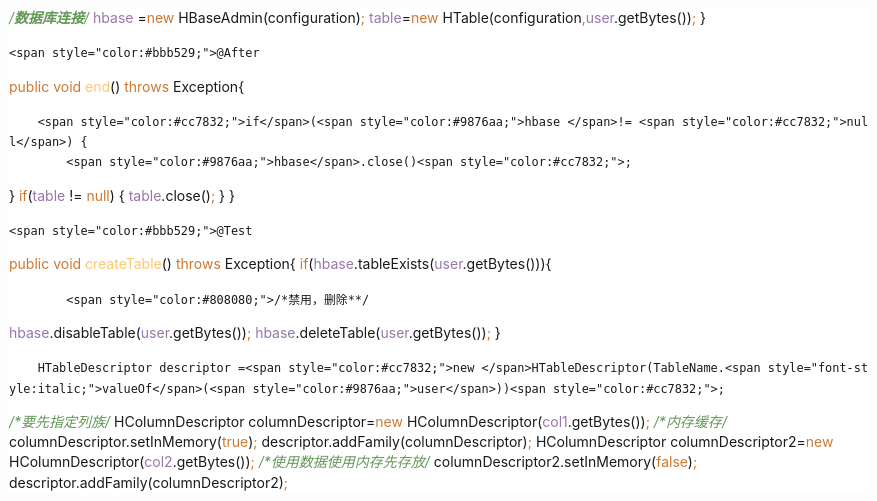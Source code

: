 </span><span style="color:#cc7832;">        </span><span style="color:#629755;"><em>/**数据库连接**/
</em></span><span style="color:#629755;"><em>        </em></span><span style="color:#9876aa;">hbase </span>=<span style="color:#cc7832;">new </span>HBaseAdmin(configuration)<span style="color:#cc7832;">;
</span><span style="color:#cc7832;">
</span><span style="color:#cc7832;">
</span><span style="color:#cc7832;">        </span><span style="color:#9876aa;">table</span>=<span style="color:#cc7832;">new </span>HTable(configuration<span style="color:#cc7832;">,</span><span style="color:#9876aa;">user</span>.getBytes())<span style="color:#cc7832;">;
</span><span style="color:#cc7832;">
</span><span style="color:#cc7832;">    </span>}

    <span style="color:#bbb529;">@After
</span><span style="color:#bbb529;">    </span><span style="color:#cc7832;">public void </span><span style="color:#ffc66d;">end</span>() <span style="color:#cc7832;">throws  </span>Exception{

        <span style="color:#cc7832;">if</span>(<span style="color:#9876aa;">hbase </span>!= <span style="color:#cc7832;">null</span>) {
            <span style="color:#9876aa;">hbase</span>.close()<span style="color:#cc7832;">;
</span><span style="color:#cc7832;">        </span>}
        <span style="color:#cc7832;">if</span>(<span style="color:#9876aa;">table </span>!= <span style="color:#cc7832;">null</span>) {
            <span style="color:#9876aa;">table</span>.close()<span style="color:#cc7832;">;
</span><span style="color:#cc7832;">        </span>}
    }


    <span style="color:#bbb529;">@Test
</span><span style="color:#bbb529;">    </span><span style="color:#cc7832;">public void </span><span style="color:#ffc66d;">createTable</span>() <span style="color:#cc7832;">throws  </span>Exception{
        <span style="color:#cc7832;">if</span>(<span style="color:#9876aa;">hbase</span>.tableExists(<span style="color:#9876aa;">user</span>.getBytes())){

            <span style="color:#808080;">/*禁用，删除**/
</span><span style="color:#808080;">            </span><span style="color:#9876aa;">hbase</span>.disableTable(<span style="color:#9876aa;">user</span>.getBytes())<span style="color:#cc7832;">;
</span><span style="color:#cc7832;">            </span><span style="color:#9876aa;">hbase</span>.deleteTable(<span style="color:#9876aa;">user</span>.getBytes())<span style="color:#cc7832;">;
</span><span style="color:#cc7832;">        </span>}

        HTableDescriptor descriptor =<span style="color:#cc7832;">new </span>HTableDescriptor(TableName.<span style="font-style:italic;">valueOf</span>(<span style="color:#9876aa;">user</span>))<span style="color:#cc7832;">;
</span><span style="color:#cc7832;">
</span><span style="color:#cc7832;">        </span><span style="color:#629755;"><em>/**要先指定列族*/
</em></span><span style="color:#629755;"><em>        </em></span>HColumnDescriptor columnDescriptor=<span style="color:#cc7832;">new </span>HColumnDescriptor(<span style="color:#9876aa;">col1</span>.getBytes())<span style="color:#cc7832;">;
</span><span style="color:#cc7832;">        </span><span style="color:#629755;"><em>/**内存缓存*/
</em></span><span style="color:#629755;"><em>        </em></span>columnDescriptor.setInMemory(<span style="color:#cc7832;">true</span>)<span style="color:#cc7832;">;
</span><span style="color:#cc7832;">        </span>descriptor.addFamily(columnDescriptor)<span style="color:#cc7832;">;
</span><span style="color:#cc7832;">
</span><span style="color:#cc7832;">
</span><span style="color:#cc7832;">        </span>HColumnDescriptor columnDescriptor2=<span style="color:#cc7832;">new </span>HColumnDescriptor(<span style="color:#9876aa;">col2</span>.getBytes())<span style="color:#cc7832;">;
</span><span style="color:#cc7832;">
</span><span style="color:#cc7832;">        </span><span style="color:#629755;"><em>/**使用数据使用内存先存放*/
</em></span><span style="color:#629755;"><em>        </em></span>columnDescriptor2.setInMemory(<span style="color:#cc7832;">false</span>)<span style="color:#cc7832;">;
</span><span style="color:#cc7832;">        </span>descriptor.addFamily(columnDescriptor2)<span style="color:#cc7832;">;
</span><span style="color:#cc7832;">
